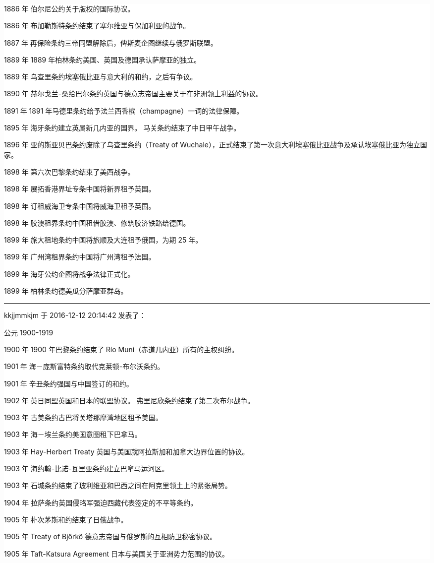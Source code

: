 1886 年 伯尔尼公约关于版权的国际协议。

1886 年 布加勒斯特条约结束了塞尔维亚与保加利亚的战争。

1887 年 再保险条约三帝同盟解除后，俾斯麦企图继续与俄罗斯联盟。

1889 年 1889 年柏林条约美国、英国及德国承认萨摩亚的独立。

1889 年 乌查里条约埃塞俄比亚与意大利的和约，之后有争议。

1890 年 赫尔戈兰-桑给巴尔条约英国与德意志帝国主要关于在非洲领土利益的协议。

1891 年 1891 年马德里条约给予法兰西香槟（champagne）一词的法律保障。

1895 年 海牙条约建立英属新几内亚的国界。 马关条约结束了中日甲午战争。

1896 年 亚的斯亚贝巴条约废除了乌查里条约（Treaty of Wuchale），正式结束了第一次意大利埃塞俄比亚战争及承认埃塞俄比亚为独立国家。

1898 年 第六次巴黎条约结束了美西战争。

1898 年 展拓香港界址专条中国将新界租予英国。

1898 年 订租威海卫专条中国将威海卫租予英国。

1898 年 胶澳租界条约中国租借胶澳、修筑胶济铁路给德国。

1899 年 旅大租地条约中国将旅顺及大连租予俄国，为期 25 年。

1899 年 广州湾租界条约中国将广州湾租予法国。

1899 年 海牙公约企图将战争法律正式化。

1899 年 柏林条约德美瓜分萨摩亚群岛。

---

kkjjmmkjm 于 2016-12-12 20:14:42 发表了：

公元 1900-1919

1900 年 1900 年巴黎条约结束了 Río Muni（赤道几内亚）所有的主权纠纷。

1901 年 海－庞斯富特条约取代克莱顿-布尔沃条约。

1901 年 辛丑条约强国与中国签订的和约。

1902 年 英日同盟英国和日本的联盟协议。 弗里尼欣条约结束了第二次布尔战争。

1903 年 古美条约古巴将关塔那摩湾地区租予美国。

1903 年 海－埃兰条约美国意图租下巴拿马。

1903 年 Hay-Herbert Treaty 英国与美国就阿拉斯加和加拿大边界位置的协议。

1903 年 海约翰-比诺-瓦里亚条约建立巴拿马运河区。

1903 年 石城条约结束了玻利维亚和巴西之间在阿克里领土上的紧张局势。

1904 年 拉萨条约英国侵略军强迫西藏代表签定的不平等条约。

1905 年 朴次茅斯和约结束了日俄战争。

1905 年 Treaty of Björkö 德意志帝国与俄罗斯的互相防卫秘密协议。

1905 年 Taft-Katsura Agreement 日本与美国关于亚洲势力范围的协议。
